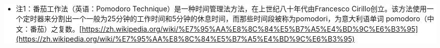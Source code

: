 * 注1：番茄工作法（英语：Pomodoro Technique）是一种时间管理法方法，在上世纪八十年代由Francesco Cirillo创立。该方法使用一个定时器来分割出一个一般为25分钟的工作时间和5分钟的休息时间，而那些时间段被称为pomodori，为意大利语单词 pomodoro（中文：番茄）之复数。[https://zh.wikipedia.org/wiki/%E7%95%AA%E8%8C%84%E5%B7%A5%E4%BD%9C%E6%B3%95](https://zh.wikipedia.org/wiki/%E7%95%AA%E8%8C%84%E5%B7%A5%E4%BD%9C%E6%B3%95) 
